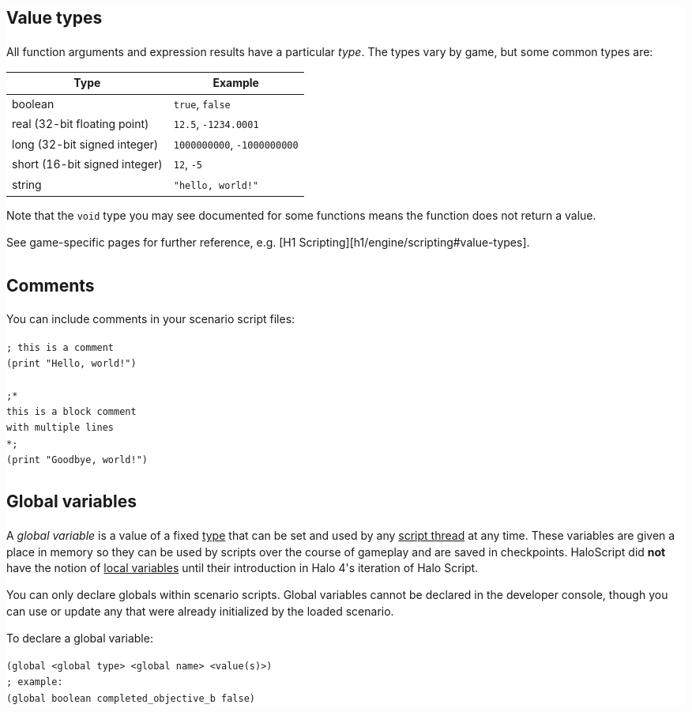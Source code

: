 ## Value types
All function arguments and expression results have a particular _type_. The types vary by game, but some common types are:

| Type                          | Example                     |
| ----------------------------- | --------------------------- |
| boolean                       | `true`, `false`             |
| real (32-bit floating point)  | `12.5`, `-1234.0001`        |
| long (32-bit signed integer)  | `1000000000`, `-1000000000` |
| short (16-bit signed integer) | `12`, `-5`                  |
| string                        | `"hello, world!"`           |

Note that the `void` type you may see documented for some functions means the function does not return a value.

See game-specific pages for further reference, e.g. [H1 Scripting][h1/engine/scripting#value-types].

## Comments
You can include comments in your scenario script files:

```hsc
; this is a comment
(print "Hello, world!")

;*
this is a block comment
with multiple lines
*;
(print "Goodbye, world!")
```

## Global variables
A _global variable_ is a value of a fixed [type](#value-types) that can be set and used by any [script thread](#script-threads) at any time. These variables are given a place in memory so they can be used by scripts over the course of gameplay and are saved in checkpoints. HaloScript did **not** have the notion of [local variables][local] until their introduction in Halo 4's iteration of Halo Script.

You can only declare globals within scenario scripts. Global variables cannot be declared in the developer console, though you can use or update any that were already initialized by the loaded scenario.

To declare a global variable:
```hsc
(global <global type> <global name> <value(s)>)
; example:
(global boolean completed_objective_b false)
```


[local]: https://en.wikipedia.org/wiki/Local_variable
[cast]: https://en.wikipedia.org/wiki/Type_conversion
[stack]: http://en.wikipedia.org/wiki/Call_stack
[sexp]: https://en.wikipedia.org/wiki/S-expression
[Lisp]: https://en.wikipedia.org/wiki/Lisp_(programming_language)
[atlas]: https://marketplace.visualstudio.com/items?itemName=Crisp.atlas
[vscode]: https://code.visualstudio.com/
